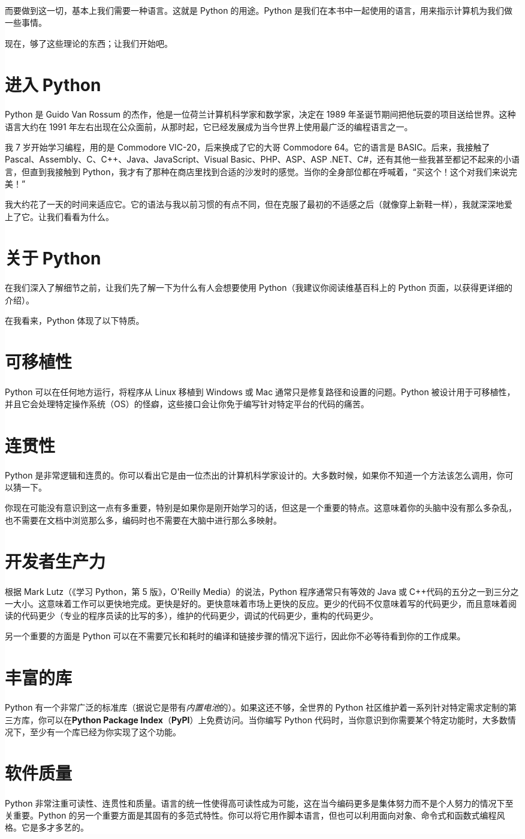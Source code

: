 而要做到这一切，基本上我们需要一种语言。这就是 Python 的用途。Python 是我们在本书中一起使用的语言，用来指示计算机为我们做一些事情。

现在，够了这些理论的东西；让我们开始吧。

# 进入 Python

Python 是 Guido Van Rossum 的杰作，他是一位荷兰计算机科学家和数学家，决定在 1989 年圣诞节期间把他玩耍的项目送给世界。这种语言大约在 1991 年左右出现在公众面前，从那时起，它已经发展成为当今世界上使用最广泛的编程语言之一。

我 7 岁开始学习编程，用的是 Commodore VIC-20，后来换成了它的大哥 Commodore 64。它的语言是 BASIC。后来，我接触了 Pascal、Assembly、C、C++、Java、JavaScript、Visual Basic、PHP、ASP、ASP .NET、C#，还有其他一些我甚至都记不起来的小语言，但直到我接触到 Python，我才有了那种在商店里找到合适的沙发时的感觉。当你的全身部位都在呼喊着，“买这个！这个对我们来说完美！”

我大约花了一天的时间来适应它。它的语法与我以前习惯的有点不同，但在克服了最初的不适感之后（就像穿上新鞋一样），我就深深地爱上了它。让我们看看为什么。

# 关于 Python

在我们深入了解细节之前，让我们先了解一下为什么有人会想要使用 Python（我建议你阅读维基百科上的 Python 页面，以获得更详细的介绍）。

在我看来，Python 体现了以下特质。

# 可移植性

Python 可以在任何地方运行，将程序从 Linux 移植到 Windows 或 Mac 通常只是修复路径和设置的问题。Python 被设计用于可移植性，并且它会处理特定操作系统（OS）的怪癖，这些接口会让你免于编写针对特定平台的代码的痛苦。

# 连贯性

Python 是非常逻辑和连贯的。你可以看出它是由一位杰出的计算机科学家设计的。大多数时候，如果你不知道一个方法该怎么调用，你可以猜一下。

你现在可能没有意识到这一点有多重要，特别是如果你是刚开始学习的话，但这是一个重要的特点。这意味着你的头脑中没有那么多杂乱，也不需要在文档中浏览那么多，编码时也不需要在大脑中进行那么多映射。

# 开发者生产力

根据 Mark Lutz（《学习 Python，第 5 版》，O'Reilly Media）的说法，Python 程序通常只有等效的 Java 或 C++代码的五分之一到三分之一大小。这意味着工作可以更快地完成。更快是好的。更快意味着市场上更快的反应。更少的代码不仅意味着写的代码更少，而且意味着阅读的代码更少（专业的程序员读的比写的多），维护的代码更少，调试的代码更少，重构的代码更少。

另一个重要的方面是 Python 可以在不需要冗长和耗时的编译和链接步骤的情况下运行，因此你不必等待看到你的工作成果。

# 丰富的库

Python 有一个非常广泛的标准库（据说它是带有*内置电池*的）。如果这还不够，全世界的 Python 社区维护着一系列针对特定需求定制的第三方库，你可以在**Python Package Index**（**PyPI**）上免费访问。当你编写 Python 代码时，当你意识到你需要某个特定功能时，大多数情况下，至少有一个库已经为你实现了这个功能。

# 软件质量

Python 非常注重可读性、连贯性和质量。语言的统一性使得高可读性成为可能，这在当今编码更多是集体努力而不是个人努力的情况下至关重要。Python 的另一个重要方面是其固有的多范式特性。你可以将它用作脚本语言，但也可以利用面向对象、命令式和函数式编程风格。它是多才多艺的。
